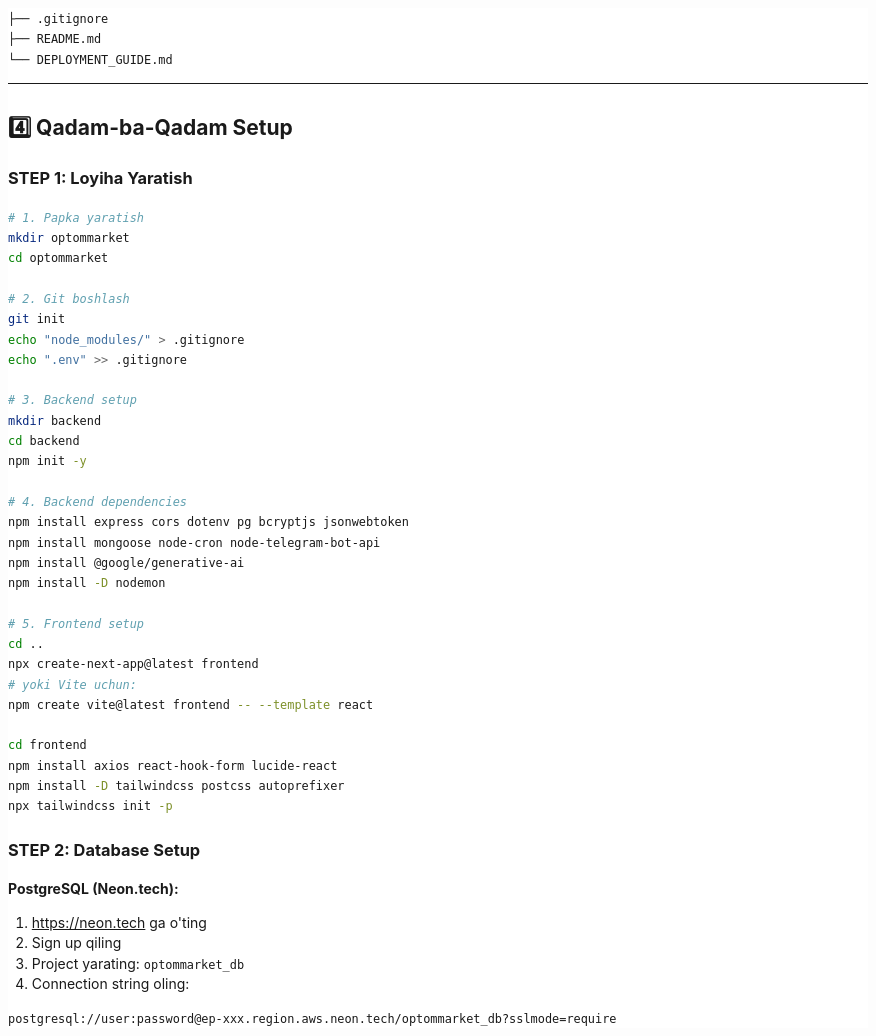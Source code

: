```
├── .gitignore
├── README.md
└── DEPLOYMENT_GUIDE.md
```

---

## 4️⃣ Qadam-ba-Qadam Setup

### STEP 1: Loyiha Yaratish

```bash
# 1. Papka yaratish
mkdir optommarket
cd optommarket

# 2. Git boshlash
git init
echo "node_modules/" > .gitignore
echo ".env" >> .gitignore

# 3. Backend setup
mkdir backend
cd backend
npm init -y

# 4. Backend dependencies
npm install express cors dotenv pg bcryptjs jsonwebtoken
npm install mongoose node-cron node-telegram-bot-api
npm install @google/generative-ai
npm install -D nodemon

# 5. Frontend setup
cd ..
npx create-next-app@latest frontend
# yoki Vite uchun:
npm create vite@latest frontend -- --template react

cd frontend
npm install axios react-hook-form lucide-react
npm install -D tailwindcss postcss autoprefixer
npx tailwindcss init -p
```

### STEP 2: Database Setup

**PostgreSQL (Neon.tech):**

1. https://neon.tech ga o'ting
2. Sign up qiling
3. Project yarating: `optommarket_db`
4. Connection string oling:
```
postgresql://user:password@ep-xxx.region.aws.neon.tech/optommarket_db?sslmode=require
```
